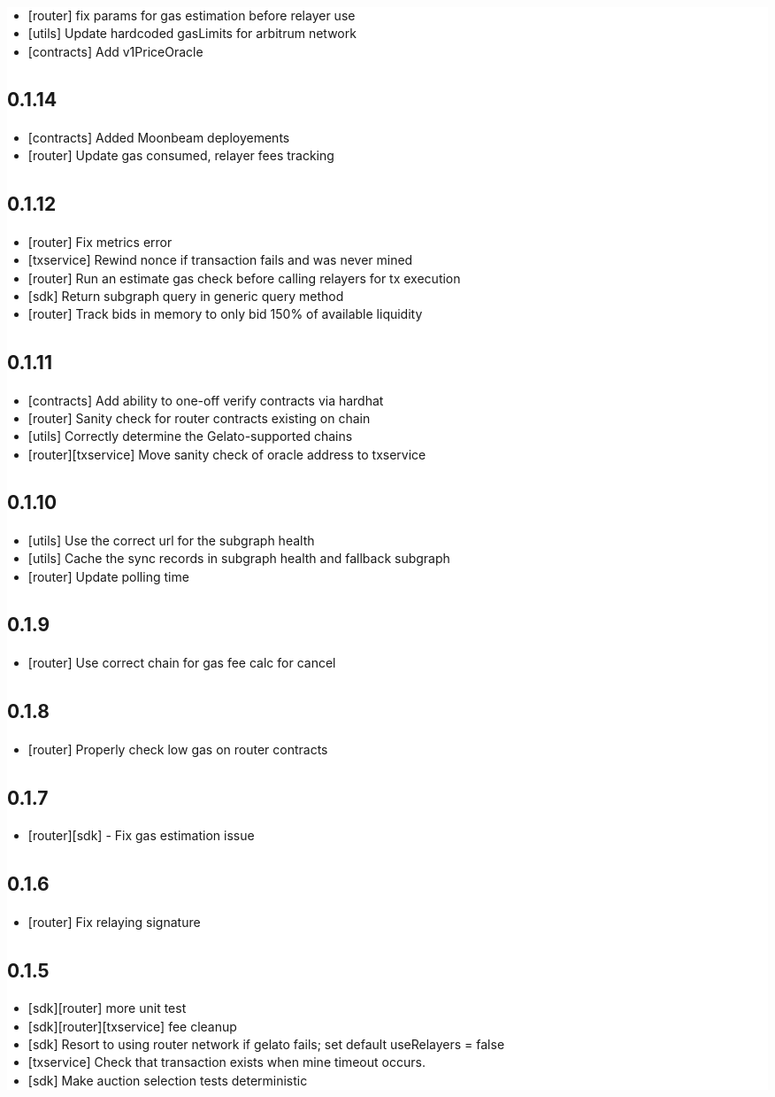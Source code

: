 - [router] fix params for gas estimation before relayer use
- [utils] Update hardcoded gasLimits for arbitrum network
- [contracts] Add v1PriceOracle

## 0.1.14

- [contracts] Added Moonbeam deployements
- [router] Update gas consumed, relayer fees tracking

## 0.1.12

- [router] Fix metrics error
- [txservice] Rewind nonce if transaction fails and was never mined
- [router] Run an estimate gas check before calling relayers for tx execution
- [sdk] Return subgraph query in generic query method
- [router] Track bids in memory to only bid 150% of available liquidity

## 0.1.11

- [contracts] Add ability to one-off verify contracts via hardhat
- [router] Sanity check for router contracts existing on chain
- [utils] Correctly determine the Gelato-supported chains
- [router][txservice] Move sanity check of oracle address to txservice

## 0.1.10

- [utils] Use the correct url for the subgraph health
- [utils] Cache the sync records in subgraph health and fallback subgraph
- [router] Update polling time

## 0.1.9

- [router] Use correct chain for gas fee calc for cancel

## 0.1.8

- [router] Properly check low gas on router contracts

## 0.1.7

- [router][sdk] - Fix gas estimation issue

## 0.1.6

- [router] Fix relaying signature

## 0.1.5

- [sdk][router] more unit test
- [sdk][router][txservice] fee cleanup
- [sdk] Resort to using router network if gelato fails; set default useRelayers = false
- [txservice] Check that transaction exists when mine timeout occurs.
- [sdk] Make auction selection tests deterministic
